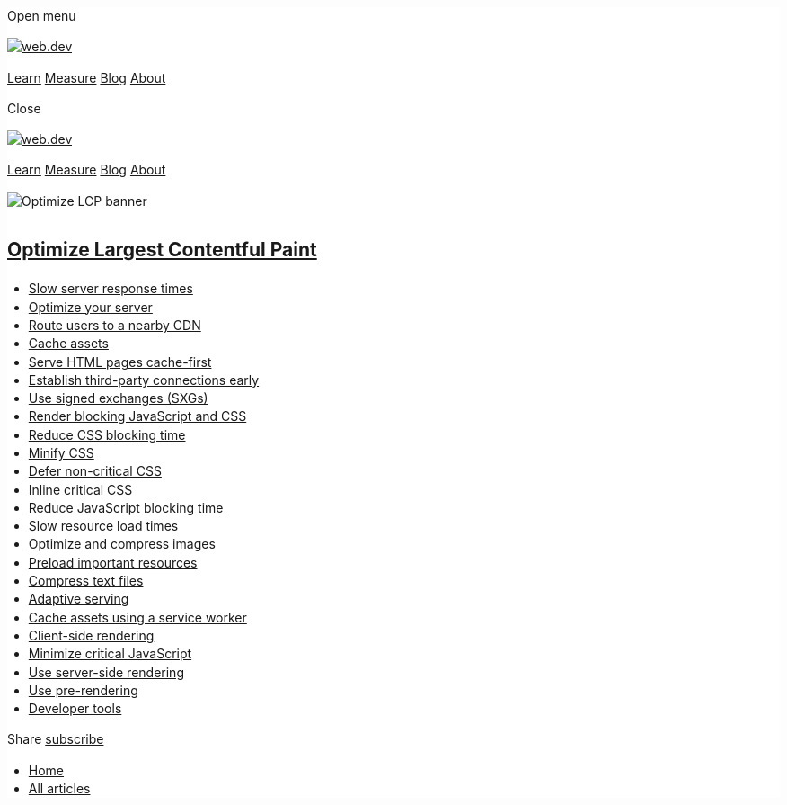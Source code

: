 <span class="w-tooltip w-tooltip--left">Open menu</span>

<a href="/" class="header-default__logo-link gc-analytics-event"><img src="/images/lockup.svg" alt="web.dev" class="header-default__logo" width="125" height="30" /></a>

<a href="/learn/" class="header-default__link gc-analytics-event">Learn</a> <a href="/measure/" class="header-default__link gc-analytics-event">Measure</a> <a href="/blog/" class="header-default__link gc-analytics-event">Blog</a> <a href="/about/" class="header-default__link gc-analytics-event">About</a>

<span class="w-tooltip">Close</span>

<a href="/" class="gc-analytics-event"><img src="/images/lockup.svg" alt="web.dev" class="drawer-default__logo" width="125" height="30" /></a>

<a href="/learn/" class="drawer-default__link gc-analytics-event">Learn</a> <a href="/measure/" class="drawer-default__link gc-analytics-event">Measure</a> <a href="/blog/" class="drawer-default__link gc-analytics-event">Blog</a> <a href="/about/" class="drawer-default__link gc-analytics-event">About</a>

<img src="https://web-dev.imgix.net/image/admin/qqTKhxUFqdLXnST2OFWN.jpg?auto=format" alt="Optimize LCP banner" class="w-hero w-hero--cover" sizes="100vw" srcset="https://web-dev.imgix.net/image/admin/qqTKhxUFqdLXnST2OFWN.jpg?auto=format&amp;w=200 200w,     https://web-dev.imgix.net/image/admin/qqTKhxUFqdLXnST2OFWN.jpg?auto=format&amp;w=228 228w,     https://web-dev.imgix.net/image/admin/qqTKhxUFqdLXnST2OFWN.jpg?auto=format&amp;w=260 260w,     https://web-dev.imgix.net/image/admin/qqTKhxUFqdLXnST2OFWN.jpg?auto=format&amp;w=296 296w,     https://web-dev.imgix.net/image/admin/qqTKhxUFqdLXnST2OFWN.jpg?auto=format&amp;w=338 338w,     https://web-dev.imgix.net/image/admin/qqTKhxUFqdLXnST2OFWN.jpg?auto=format&amp;w=385 385w,     https://web-dev.imgix.net/image/admin/qqTKhxUFqdLXnST2OFWN.jpg?auto=format&amp;w=439 439w,     https://web-dev.imgix.net/image/admin/qqTKhxUFqdLXnST2OFWN.jpg?auto=format&amp;w=500 500w,     https://web-dev.imgix.net/image/admin/qqTKhxUFqdLXnST2OFWN.jpg?auto=format&amp;w=571 571w,     https://web-dev.imgix.net/image/admin/qqTKhxUFqdLXnST2OFWN.jpg?auto=format&amp;w=650 650w,     https://web-dev.imgix.net/image/admin/qqTKhxUFqdLXnST2OFWN.jpg?auto=format&amp;w=741 741w,     https://web-dev.imgix.net/image/admin/qqTKhxUFqdLXnST2OFWN.jpg?auto=format&amp;w=845 845w,     https://web-dev.imgix.net/image/admin/qqTKhxUFqdLXnST2OFWN.jpg?auto=format&amp;w=964 964w,     https://web-dev.imgix.net/image/admin/qqTKhxUFqdLXnST2OFWN.jpg?auto=format&amp;w=1098 1098w,     https://web-dev.imgix.net/image/admin/qqTKhxUFqdLXnST2OFWN.jpg?auto=format&amp;w=1252 1252w,     https://web-dev.imgix.net/image/admin/qqTKhxUFqdLXnST2OFWN.jpg?auto=format&amp;w=1428 1428w,     https://web-dev.imgix.net/image/admin/qqTKhxUFqdLXnST2OFWN.jpg?auto=format&amp;w=1600 1600w" width="1600" height="480" />

## <a href="#optimize-largest-contentful-paint" class="w-toc__header--link">Optimize Largest Contentful Paint</a>

- [Slow server response times](#slow-servers)
- [Optimize your server](#optimize-your-server)
- [Route users to a nearby CDN](#route-users-to-a-nearby-cdn)
- [Cache assets](#cache-assets)
- [Serve HTML pages cache-first](#serve-html-pages-cache-first)
- [Establish third-party connections early](#establish-third-party-connections-early)
- [Use signed exchanges (SXGs)](<#use-signed-exchanges-(sxgs)>)
- [Render blocking JavaScript and CSS](#render-blocking-resources)
- [Reduce CSS blocking time](#reduce-css-blocking-time)
- [Minify CSS](#minify-css)
- [Defer non-critical CSS](#defer-non-critical-css)
- [Inline critical CSS](#inline-critical-css)
- [Reduce JavaScript blocking time](#reduce-javascript-blocking-time)
- [Slow resource load times](#slow-resource-load-times)
- [Optimize and compress images](#optimize-and-compress-images)
- [Preload important resources](#preload-important-resources)
- [Compress text files](#compress-text-files)
- [Adaptive serving](#adaptive-serving)
- [Cache assets using a service worker](#cache-assets-using-a-service-worker)
- [Client-side rendering](#client-side-rendering)
- [Minimize critical JavaScript](#minimize-critical-javascript)
- [Use server-side rendering](#use-server-side-rendering)
- [Use pre-rendering](#use-pre-rendering)
- [Developer tools](#developer-tools)

Share <a href="/newsletter/" class="w-actions__fab w-actions__fab--subscribe gc-analytics-event"><span>subscribe</span></a>

- <a href="/" class="w-breadcrumbs__link w-breadcrumbs__link--left-justify gc-analytics-event">Home</a>
- <a href="/blog" class="w-breadcrumbs__link gc-analytics-event">All articles</a>
